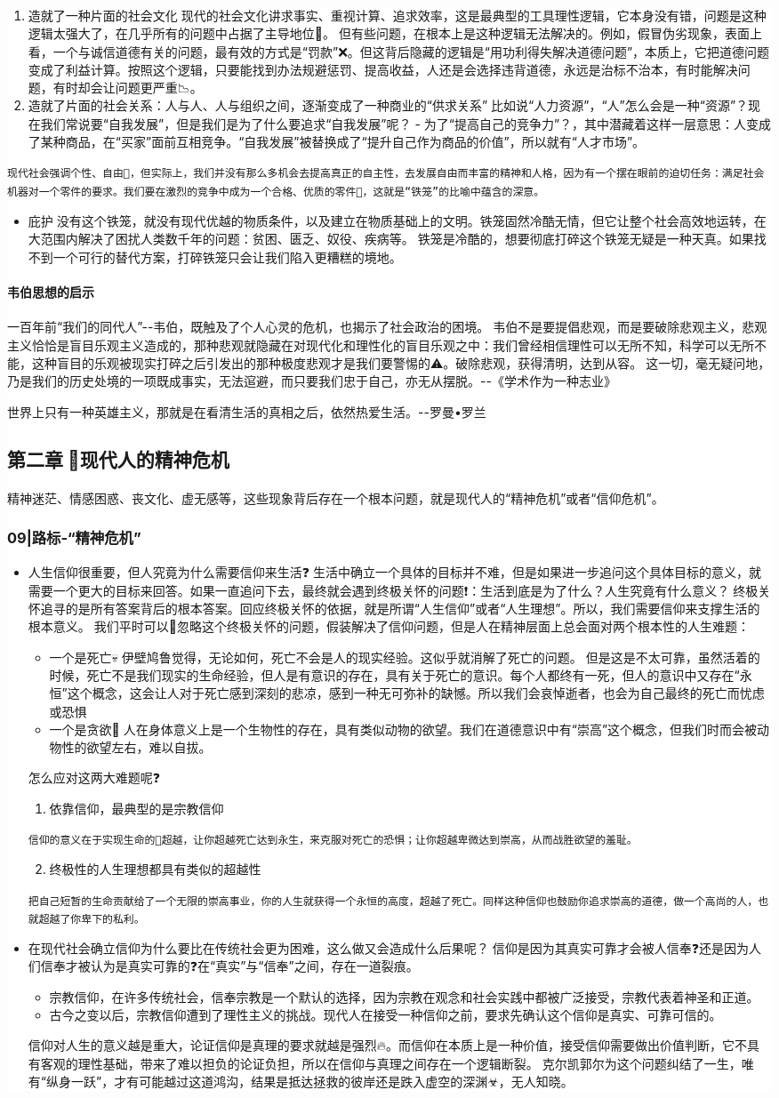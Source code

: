   1. 造就了一种片面的社会文化
      现代的社会文化讲求事实、重视计算、追求效率，这是最典型的工具理性逻辑，它本身没有错，问题是这种逻辑太强大了，在几乎所有的问题中占据了主导地位📯。
      但有些问题，在根本上是这种逻辑无法解决的。例如，假冒伪劣现象，表面上看，一个与诚信道德有关的问题，最有效的方式是“罚款”❌。但这背后隐藏的逻辑是“用功利得失解决道德问题”，本质上，它把道德问题变成了利益计算。按照这个逻辑，只要能找到办法规避惩罚、提高收益，人还是会选择违背道德，永远是治标不治本，有时能解决问题，有时却会让问题更严重📉。
  2. 造就了片面的社会关系：人与人、人与组织之间，逐渐变成了一种商业的“供求关系”
      比如说“人力资源”，“人”怎么会是一种“资源”？现在我们常说要“自我发展”，但是我们是为了什么要追求“自我发展”呢？
    - 为了“提高自己的竞争力”？，其中潜藏着这样一层意思：人变成了某种商品，在“买家”面前互相竞争。“自我发展”被替换成了“提升自己作为商品的价值”，所以就有“人才市场”。
  
    现代社会强调个性、自由🎸，但实际上，我们并没有那么多机会去提高真正的自主性，去发展自由而丰富的精神和人格，因为有一个摆在眼前的迫切任务：满足社会机器对一个零件的要求。我们要在激烈的竞争中成为一个合格、优质的零件🔩，这就是“铁笼”的比喻中蕴含的深意。
- 庇护
  没有这个铁笼，就没有现代优越的物质条件，以及建立在物质基础上的文明。铁笼固然冷酷无情，但它让整个社会高效地运转，在大范围内解决了困扰人类数千年的问题：贫困、匮乏、奴役、疾病等。
  铁笼是冷酷的，想要彻底打碎这个铁笼无疑是一种天真。如果找不到一个可行的替代方案，打碎铁笼只会让我们陷入更糟糕的境地。


#### 韦伯思想的启示
一百年前“我们的同代人”--韦伯，既触及了个人心灵的危机，也揭示了社会政治的困境。
韦伯不是要提倡悲观，而是要破除悲观主义，悲观主义恰恰是盲目乐观主义造成的，那种悲观就隐藏在对现代化和理性化的盲目乐观之中：我们曾经相信理性可以无所不知，科学可以无所不能，这种盲目的乐观被现实打碎之后引发出的那种极度悲观才是我们要警惕的⚠。破除悲观，获得清明，达到从容。
这一切，毫无疑问地，乃是我们的历史处境的一项既成事实，无法逭避，而只要我们忠于自己，亦无从摆脱。--《学术作为一种志业》

世界上只有一种英雄主义，那就是在看清生活的真相之后，依然热爱生活。--罗曼•罗兰

## 第二章 💊现代人的精神危机
精神迷茫、情感困惑、丧文化、虚无感等，这些现象背后存在一个根本问题，就是现代人的“精神危机”或者“信仰危机”。

### 09|路标-“精神危机”
- 人生信仰很重要，但人究竟为什么需要信仰来生活❓
  生活中确立一个具体的目标并不难，但是如果进一步追问这个具体目标的意义，就需要一个更大的目标来回答。如果一直追问下去，最终就会遇到终极关怀的问题❗：生活到底是为了什么？人生究竟有什么意义？
    终极关怀追寻的是所有答案背后的根本答案。回应终极关怀的依据，就是所谓“人生信仰”或者“人生理想”。所以，我们需要信仰来支撑生活的根本意义。
    我们平时可以🤪忽略这个终极关怀的问题，假装解决了信仰问题，但是人在精神层面上总会面对两个根本性的人生难题：
    - 一个是死亡💀
      伊壁鸠鲁觉得，无论如何，死亡不会是人的现实经验。这似乎就消解了死亡的问题。
      但是这是不太可靠，虽然活着的时候，死亡不是我们现实的生命经验，但人是有意识的存在，具有关于死亡的意识。每个人都终有一死，但人的意识中又存在“永恒”这个概念，这会让人对于死亡感到深刻的悲凉，感到一种无可弥补的缺憾。所以我们会哀悼逝者，也会为自己最终的死亡而忧虑或恐惧
    - 一个是贪欲🤤
      人在身体意义上是一个生物性的存在，具有类似动物的欲望。我们在道德意识中有“崇高”这个概念，但我们时而会被动物性的欲望左右，难以自拔。
  
    怎么应对这两大难题呢❓
    1. 依靠信仰，最典型的是宗教信仰
  
      信仰的意义在于实现生命的🚀超越，让你超越死亡达到永生，来克服对死亡的恐惧；让你超越卑微达到崇高，从而战胜欲望的羞耻。
    2. 终极性的人生理想都具有类似的超越性
  
      把自己短暂的生命贡献给了一个无限的崇高事业，你的人生就获得一个永恒的高度，超越了死亡。同样这种信仰也鼓励你追求崇高的道德，做一个高尚的人，也就超越了你卑下的私利。
  
- 在现代社会确立信仰为什么要比在传统社会更为困难，这么做又会造成什么后果呢？
  信仰是因为其真实可靠才会被人信奉❓还是因为人们信奉才被认为是真实可靠的❓在“真实”与“信奉”之间，存在一道裂痕。
  - 宗教信仰，在许多传统社会，信奉宗教是一个默认的选择，因为宗教在观念和社会实践中都被广泛接受，宗教代表着神圣和正道。
  - 古今之变以后，宗教信仰遭到了理性主义的挑战。现代人在接受一种信仰之前，要求先确认这个信仰是真实、可靠可信的。
  
  信仰对人生的意义越是重大，论证信仰是真理的要求就越是强烈🔥。而信仰在本质上是一种价值，接受信仰需要做出价值判断，它不具有客观的理性基础，带来了难以担负的论证负担，所以在信仰与真理之间存在一个逻辑断裂。
  克尔凯郭尔为这个问题纠结了一生，唯有“纵身一跃”，才有可能越过这道鸿沟，结果是抵达拯救的彼岸还是跌入虚空的深渊☣，无人知晓。
